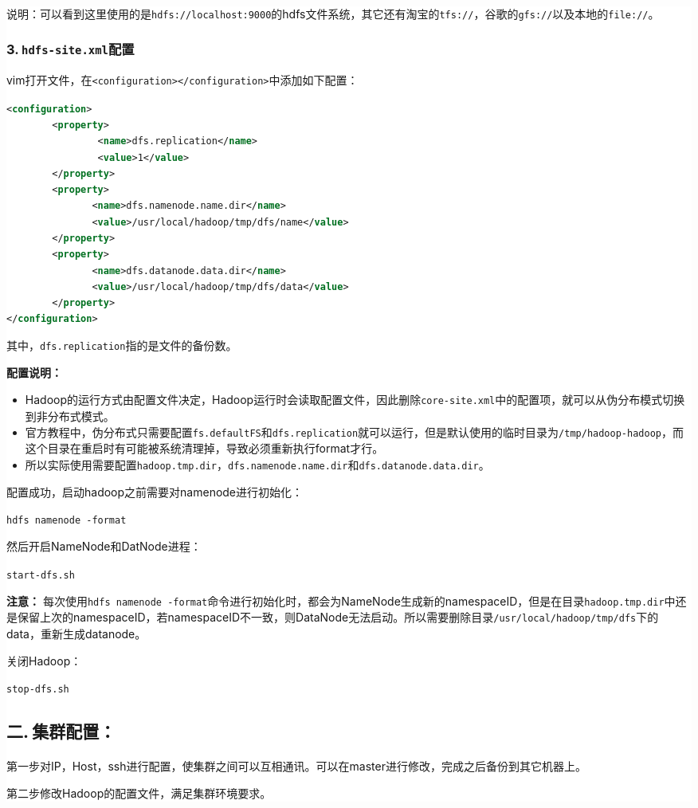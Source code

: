 说明：可以看到这里使用的是`hdfs://localhost:9000`的hdfs文件系统，其它还有淘宝的`tfs://`，谷歌的`gfs://`以及本地的`file://`。

### 3. `hdfs-site.xml`配置

vim打开文件，在`<configuration></configuration>`中添加如下配置：

```xml
<configuration>
        <property>
                <name>dfs.replication</name>
                <value>1</value>
        </property>
        <property>
               <name>dfs.namenode.name.dir</name>
               <value>/usr/local/hadoop/tmp/dfs/name</value>
        </property>
        <property>
               <name>dfs.datanode.data.dir</name>
               <value>/usr/local/hadoop/tmp/dfs/data</value>
        </property>
</configuration>
```

其中，`dfs.replication`指的是文件的备份数。

**配置说明：** 

- Hadoop的运行方式由配置文件决定，Hadoop运行时会读取配置文件，因此删除`core-site.xml`中的配置项，就可以从伪分布模式切换到非分布式模式。
- 官方教程中，伪分布式只需要配置`fs.defaultFS`和`dfs.replication`就可以运行，但是默认使用的临时目录为`/tmp/hadoop-hadoop`，而这个目录在重启时有可能被系统清理掉，导致必须重新执行format才行。
- 所以实际使用需要配置`hadoop.tmp.dir`，`dfs.namenode.name.dir`和`dfs.datanode.data.dir`。

配置成功，启动hadoop之前需要对namenode进行初始化：

```shell
hdfs namenode -format
```

然后开启NameNode和DatNode进程：

```shell
start-dfs.sh
```

**注意：** 每次使用`hdfs namenode -format`命令进行初始化时，都会为NameNode生成新的namespaceID，但是在目录`hadoop.tmp.dir`中还是保留上次的namespaceID，若namespaceID不一致，则DataNode无法启动。所以需要删除目录`/usr/local/hadoop/tmp/dfs`下的data，重新生成datanode。

关闭Hadoop：

```shell
stop-dfs.sh
```

## 二. 集群配置：

第一步对IP，Host，ssh进行配置，使集群之间可以互相通讯。可以在master进行修改，完成之后备份到其它机器上。

第二步修改Hadoop的配置文件，满足集群环境要求。
